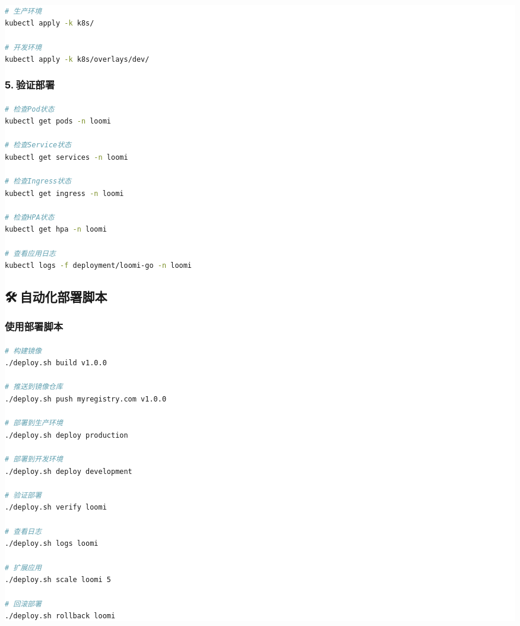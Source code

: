 ```bash
# 生产环境
kubectl apply -k k8s/

# 开发环境
kubectl apply -k k8s/overlays/dev/
```

### 5. 验证部署

```bash
# 检查Pod状态
kubectl get pods -n loomi

# 检查Service状态
kubectl get services -n loomi

# 检查Ingress状态
kubectl get ingress -n loomi

# 检查HPA状态
kubectl get hpa -n loomi

# 查看应用日志
kubectl logs -f deployment/loomi-go -n loomi
```

## 🛠️ 自动化部署脚本

### 使用部署脚本

```bash
# 构建镜像
./deploy.sh build v1.0.0

# 推送到镜像仓库
./deploy.sh push myregistry.com v1.0.0

# 部署到生产环境
./deploy.sh deploy production

# 部署到开发环境
./deploy.sh deploy development

# 验证部署
./deploy.sh verify loomi

# 查看日志
./deploy.sh logs loomi

# 扩展应用
./deploy.sh scale loomi 5

# 回滚部署
./deploy.sh rollback loomi
```

